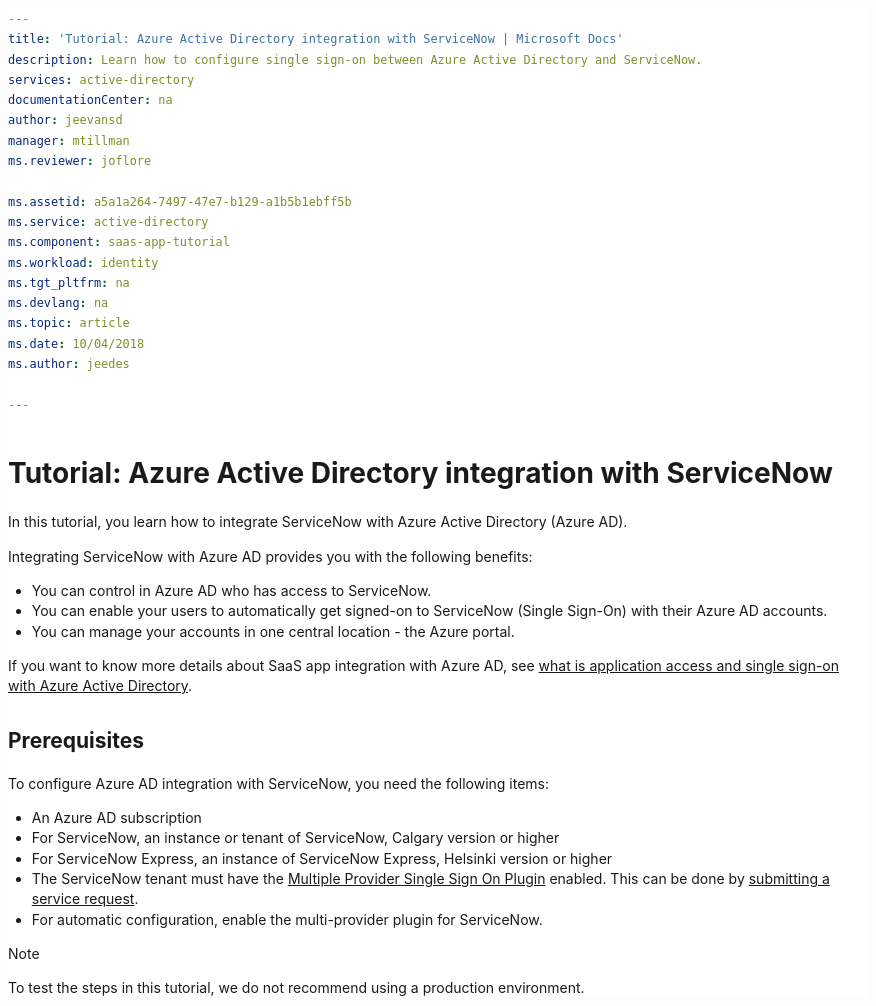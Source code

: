 ```yaml
---
title: 'Tutorial: Azure Active Directory integration with ServiceNow | Microsoft Docs'
description: Learn how to configure single sign-on between Azure Active Directory and ServiceNow.
services: active-directory
documentationCenter: na
author: jeevansd
manager: mtillman
ms.reviewer: joflore

ms.assetid: a5a1a264-7497-47e7-b129-a1b5b1ebff5b
ms.service: active-directory
ms.component: saas-app-tutorial
ms.workload: identity
ms.tgt_pltfrm: na
ms.devlang: na
ms.topic: article
ms.date: 10/04/2018
ms.author: jeedes

---
```

# Tutorial: Azure Active Directory integration with ServiceNow

In this tutorial, you learn how to integrate ServiceNow with Azure Active Directory (Azure AD).

Integrating ServiceNow with Azure AD provides you with the following benefits:

- You can control in Azure AD who has access to ServiceNow.
- You can enable your users to automatically get signed-on to ServiceNow (Single Sign-On) with their Azure AD accounts.
- You can manage your accounts in one central location - the Azure portal.

If you want to know more details about SaaS app integration with Azure AD, see [what is application access and single sign-on with Azure Active Directory](../manage-apps/what-is-single-sign-on.md).

## Prerequisites

To configure Azure AD integration with ServiceNow, you need the following items:

- An Azure AD subscription
- For ServiceNow, an instance or tenant of ServiceNow, Calgary version or higher
- For ServiceNow Express, an instance of ServiceNow Express, Helsinki version or higher
- The ServiceNow tenant must have the [Multiple Provider Single Sign On Plugin](http://wiki.servicenow.com/index.php?title=Multiple_Provider_Single_Sign-On#gsc.tab=0) enabled. This can be done by [submitting a service request](https://hi.service-now.com).
- For automatic configuration, enable the multi-provider plugin for ServiceNow.

> [!NOTE]
> To test the steps in this tutorial, we do not recommend using a production environment.


[1]: ./media/servicenow-tutorial/tutorial_general_01.png
[2]: ./media/servicenow-tutorial/tutorial_general_02.png
[3]: ./media/servicenow-tutorial/tutorial_general_03.png
[4]: ./media/servicenow-tutorial/tutorial_general_04.png
[100]: ./media/servicenow-tutorial/tutorial_general_100.png
[200]: ./media/servicenow-tutorial/tutorial_general_200.png
[201]: ./media/servicenow-tutorial/tutorial_general_201.png
[202]: ./media/servicenow-tutorial/tutorial_general_202.png
[203]: ./media/servicenow-tutorial/tutorial_general_203.png